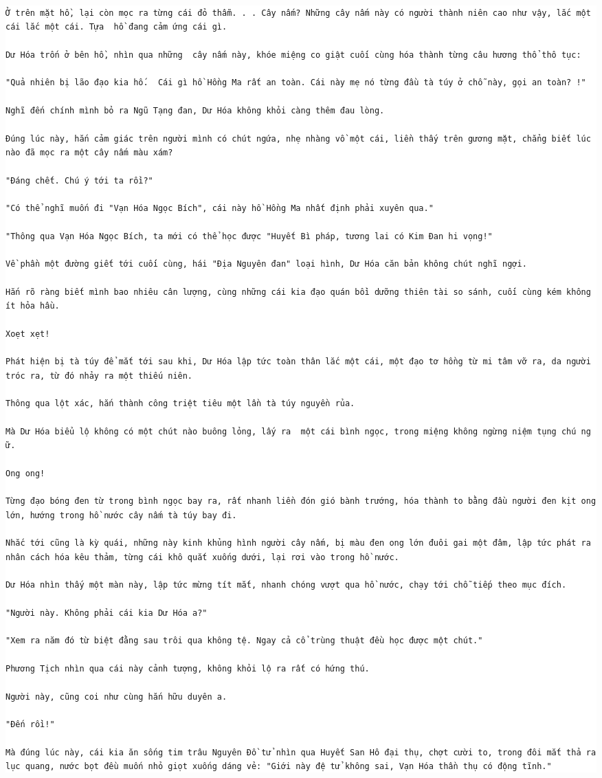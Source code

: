 	Ở trên mặt hồ, lại còn mọc ra từng cái đỏ thẫm. . . Cây nấm? Những cây nấm này có người thành niên cao như vậy, lắc một cái lắc một cái. Tựa  hồ đang cảm ứng cái gì.

	Dư Hóa trốn ở bên hồ, nhìn qua những  cây nấm này, khóe miệng co giật cuối cùng hóa thành từng câu hương thổ thô tục:

	"Quả nhiên bị lão đạo kia hố.  Cái gì hồ Hồng Ma rất an toàn. Cái này mẹ nó từng đầu tà túy ở chỗ này, gọi an toàn? !"

	Nghĩ đến chính mình bỏ ra Ngũ Tạng đan, Dư Hóa không khỏi càng thêm đau lòng.

	Đúng lúc này, hắn cảm giác trên người mình có chút ngứa, nhẹ nhàng vồ một cái, liền thấy trên gương mặt, chẳng biết lúc nào đã mọc ra một cây nấm màu xám?

	"Đáng chết. Chú ý tới ta rồi?"

	"Có thể nghĩ muốn đi "Vạn Hóa Ngọc Bích", cái này hồ Hồng Ma nhất định phải xuyên qua."

	"Thông qua Vạn Hóa Ngọc Bích, ta mới có thể học được "Huyết Bì pháp, tương lai có Kim Đan hi vọng!"

	Về phần một đường giết tới cuối cùng, hái "Địa Nguyên đan" loại hình, Dư Hóa căn bản không chút nghĩ ngợi.

	Hắn rõ ràng biết mình bao nhiêu cân lượng, cùng những cái kia đạo quán bồi dưỡng thiên tài so sánh, cuối cùng kém không ít hỏa hầu.

	Xoẹt xẹt!

	Phát hiện bị tà túy để mắt tới sau khi, Dư Hóa lập tức toàn thân lắc một cái, một đạo tơ hồng từ mi tâm vỡ ra, da người tróc ra, từ đó nhảy ra một thiếu niên.

	Thông qua lột xác, hắn thành công triệt tiêu một lần tà túy nguyền rủa.

	Mà Dư Hóa biểu lộ không có một chút nào buông lỏng, lấy ra  một cái bình ngọc, trong miệng không ngừng niệm tụng chú ngữ.

	Ong ong!

	Từng đạo bóng đen từ trong bình ngọc bay ra, rất nhanh liền đón gió bành trướng, hóa thành to bằng đầu người đen kịt ong lớn, hướng trong hồ nước cây nấm tà túy bay đi.

	Nhắc tới cũng là kỳ quái, những này kinh khủng hình người cây nấm, bị màu đen ong lớn đuôi gai một đâm, lập tức phát ra nhân cách hóa kêu thảm, từng cái khô quắt xuống dưới, lại rơi vào trong hồ nước.

	Dư Hóa nhìn thấy một màn này, lập tức mừng tít mắt, nhanh chóng vượt qua hồ nước, chạy tới chỗ tiếp theo mục đích.

	"Người này. Không phải cái kia Dư Hóa a?"

	"Xem ra năm đó từ biệt đằng sau trôi qua không tệ. Ngay cả cổ trùng thuật đều học được một chút."

	Phương Tịch nhìn qua cái này cảnh tượng, không khỏi lộ ra rất có hứng thú.

	Người này, cũng coi như cùng hắn hữu duyên a.

	"Đến rồi!"

	Mà đúng lúc này, cái kia ăn sống tim trâu Nguyên Đồ tử nhìn qua Huyết San Hô đại thụ, chợt cười to, trong đôi mắt thả ra lục quang, nước bọt đều muốn nhỏ giọt xuống dáng vẻ: "Giới này đệ tử không sai, Vạn Hóa thần thụ có động tĩnh."
